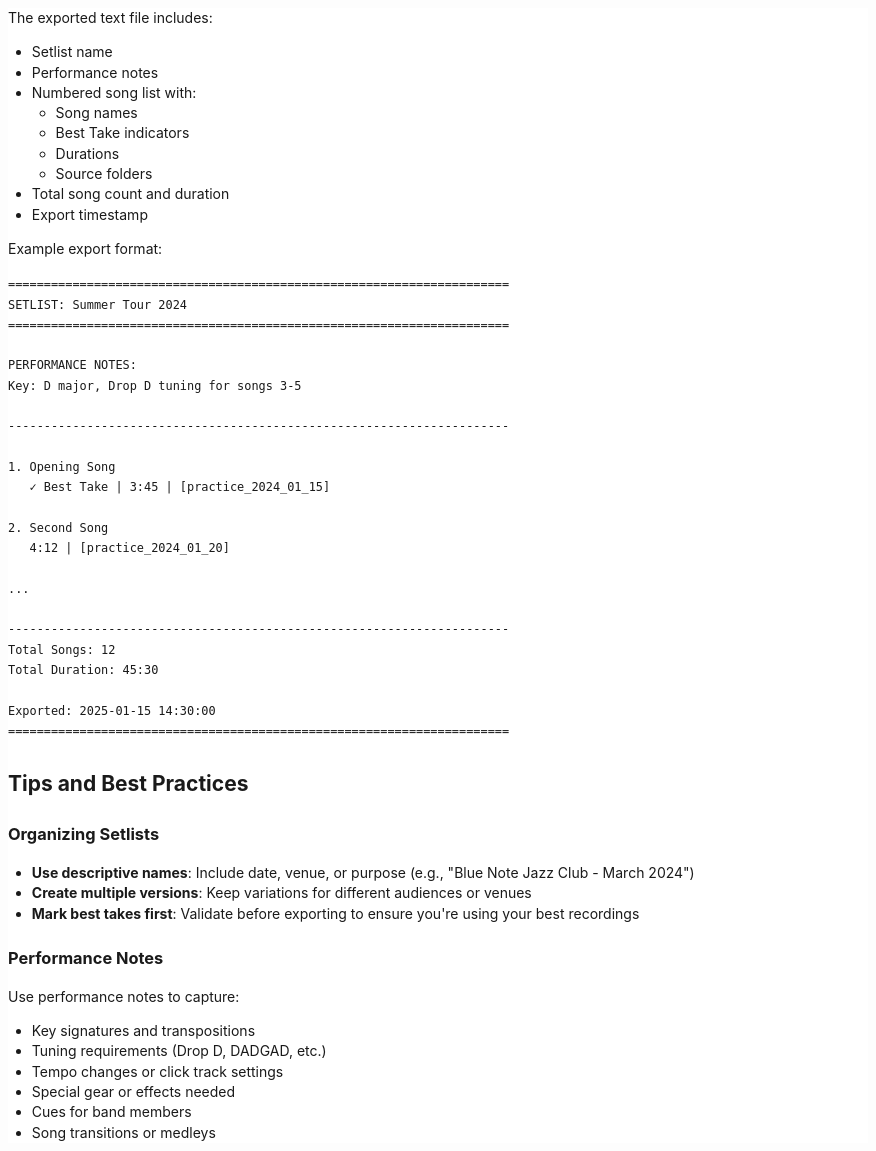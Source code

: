 The exported text file includes:
- Setlist name
- Performance notes
- Numbered song list with:
  - Song names
  - Best Take indicators
  - Durations
  - Source folders
- Total song count and duration
- Export timestamp

Example export format:
```
======================================================================
SETLIST: Summer Tour 2024
======================================================================

PERFORMANCE NOTES:
Key: D major, Drop D tuning for songs 3-5

----------------------------------------------------------------------

1. Opening Song
   ✓ Best Take | 3:45 | [practice_2024_01_15]

2. Second Song
   4:12 | [practice_2024_01_20]

...

----------------------------------------------------------------------
Total Songs: 12
Total Duration: 45:30

Exported: 2025-01-15 14:30:00
======================================================================
```

## Tips and Best Practices

### Organizing Setlists

- **Use descriptive names**: Include date, venue, or purpose (e.g., "Blue Note Jazz Club - March 2024")
- **Create multiple versions**: Keep variations for different audiences or venues
- **Mark best takes first**: Validate before exporting to ensure you're using your best recordings

### Performance Notes

Use performance notes to capture:
- Key signatures and transpositions
- Tuning requirements (Drop D, DADGAD, etc.)
- Tempo changes or click track settings
- Special gear or effects needed
- Cues for band members
- Song transitions or medleys
